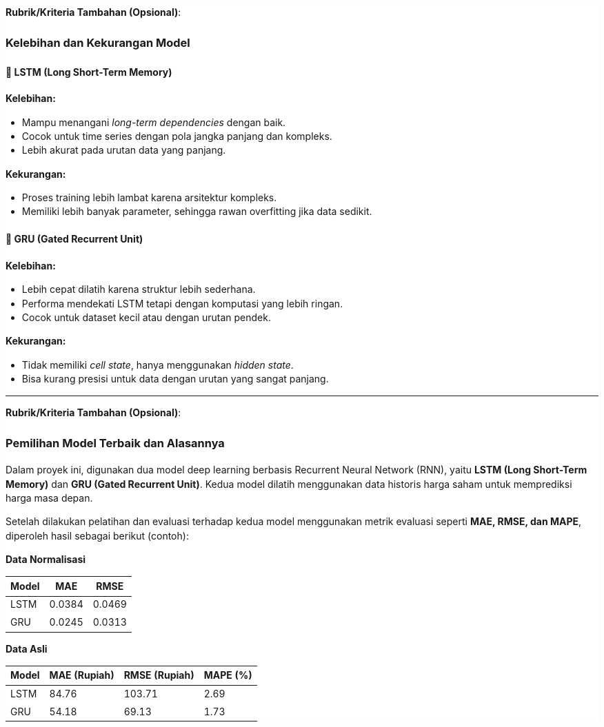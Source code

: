 
**Rubrik/Kriteria Tambahan (Opsional)**:

### Kelebihan dan Kekurangan Model

#### 🔷 LSTM (Long Short-Term Memory)

**Kelebihan:**
- Mampu menangani *long-term dependencies* dengan baik.
- Cocok untuk time series dengan pola jangka panjang dan kompleks.
- Lebih akurat pada urutan data yang panjang.

**Kekurangan:**
- Proses training lebih lambat karena arsitektur kompleks.
- Memiliki lebih banyak parameter, sehingga rawan overfitting jika data sedikit.


#### 🔷 GRU (Gated Recurrent Unit)

**Kelebihan:**
- Lebih cepat dilatih karena struktur lebih sederhana.
- Performa mendekati LSTM tetapi dengan komputasi yang lebih ringan.
- Cocok untuk dataset kecil atau dengan urutan pendek.

**Kekurangan:**
- Tidak memiliki *cell state*, hanya menggunakan *hidden state*.
- Bisa kurang presisi untuk data dengan urutan yang sangat panjang.

---

**Rubrik/Kriteria Tambahan (Opsional)**:

### Pemilihan Model Terbaik dan Alasannya

Dalam proyek ini, digunakan dua model deep learning berbasis Recurrent Neural Network (RNN), yaitu **LSTM (Long Short-Term Memory)** dan **GRU (Gated Recurrent Unit)**. Kedua model dilatih menggunakan data historis harga saham untuk memprediksi harga masa depan.

Setelah dilakukan pelatihan dan evaluasi terhadap kedua model menggunakan metrik evaluasi seperti **MAE, RMSE, dan MAPE**, diperoleh hasil sebagai berikut (contoh):

**Data Normalisasi**

| Model |     MAE      |     RMSE      |
|-------|--------------|---------------|
| LSTM  |    0.0384    |    0.0469     |
| GRU   |    0.0245    |    0.0313     ||

**Data Asli**

| Model | MAE (Rupiah) | RMSE (Rupiah) | MAPE (%) |
|-------|--------------|---------------|----------|
| LSTM  |     84.76    |     103.71    |   2.69   |
| GRU   |     54.18    |     69.13     |   1.73   |
